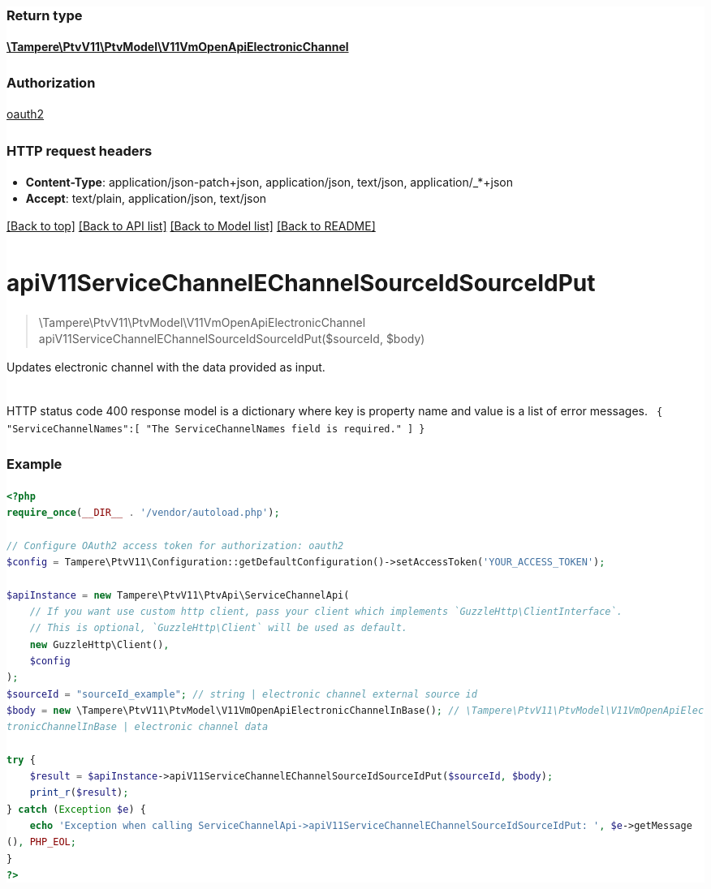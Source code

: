 ### Return type

[**\Tampere\PtvV11\PtvModel\V11VmOpenApiElectronicChannel**](../Model/V11VmOpenApiElectronicChannel.md)

### Authorization

[oauth2](../../README.md#oauth2)

### HTTP request headers

 - **Content-Type**: application/json-patch+json, application/json, text/json, application/_*+json
 - **Accept**: text/plain, application/json, text/json

[[Back to top]](#) [[Back to API list]](../../README.md#documentation-for-api-endpoints) [[Back to Model list]](../../README.md#documentation-for-models) [[Back to README]](../../README.md)

# **apiV11ServiceChannelEChannelSourceIdSourceIdPut**
> \Tampere\PtvV11\PtvModel\V11VmOpenApiElectronicChannel apiV11ServiceChannelEChannelSourceIdSourceIdPut($sourceId, $body)

Updates electronic channel with the data provided as input.

<br>HTTP status code 400 response model is a dictionary where key is property name and value is a list of error messages.  <code>              {                  \"ServiceChannelNames\":[                      \"The ServiceChannelNames field is required.\"                  ]              }              </code>

### Example
```php
<?php
require_once(__DIR__ . '/vendor/autoload.php');

// Configure OAuth2 access token for authorization: oauth2
$config = Tampere\PtvV11\Configuration::getDefaultConfiguration()->setAccessToken('YOUR_ACCESS_TOKEN');

$apiInstance = new Tampere\PtvV11\PtvApi\ServiceChannelApi(
    // If you want use custom http client, pass your client which implements `GuzzleHttp\ClientInterface`.
    // This is optional, `GuzzleHttp\Client` will be used as default.
    new GuzzleHttp\Client(),
    $config
);
$sourceId = "sourceId_example"; // string | electronic channel external source id
$body = new \Tampere\PtvV11\PtvModel\V11VmOpenApiElectronicChannelInBase(); // \Tampere\PtvV11\PtvModel\V11VmOpenApiElectronicChannelInBase | electronic channel data

try {
    $result = $apiInstance->apiV11ServiceChannelEChannelSourceIdSourceIdPut($sourceId, $body);
    print_r($result);
} catch (Exception $e) {
    echo 'Exception when calling ServiceChannelApi->apiV11ServiceChannelEChannelSourceIdSourceIdPut: ', $e->getMessage(), PHP_EOL;
}
?>
```
